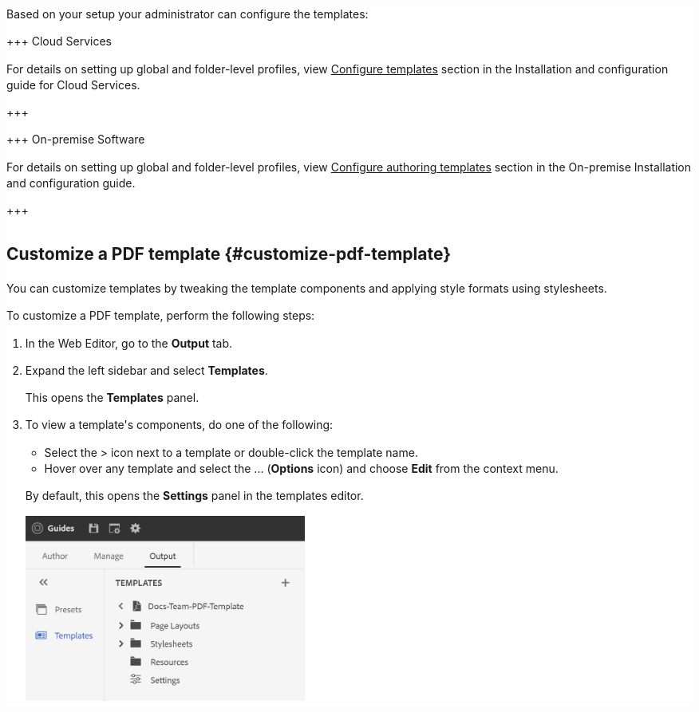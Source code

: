 Based on your setup your administrator can configure the  templates:

+++ Cloud Services

For details on setting up global and folder-level profiles, view [Configure templates](../cs-install-guide/conf-folder-level.md#id1889D0IL0Y4) section in the Installation and configuration guide for Cloud Services.

+++

+++ On-premise Software

For details on setting up global and folder-level profiles, view [Configure authoring templates](../install-guide/conf-folder-level.md#create-custom-authoring-template-id1917d0eg0hj) section in the On-premise Installation and configuration guide.

+++

## Customize a PDF template {#customize-pdf-template}

You can customize templates by tweaking the template components and applying style formats using stylesheets.

To customize a PDF template, perform the following steps:

1. In the Web Editor, go to the **Output** tab.
1. Expand the left sidebar and select **Templates**.
   
   This opens the **Templates** panel.

1. To view a template's components, do one of the following:

   * Select the > icon next to a template or double-click the template name.
   * Hover over any template and select the ... (**Options** icon) and choose **Edit** from the context menu.
   
   By default, this opens the **Settings** panel in the templates editor.

   <img src="assets/customize-pdf-template.png" alt="Customize PDF Teamplte" width="350">
   